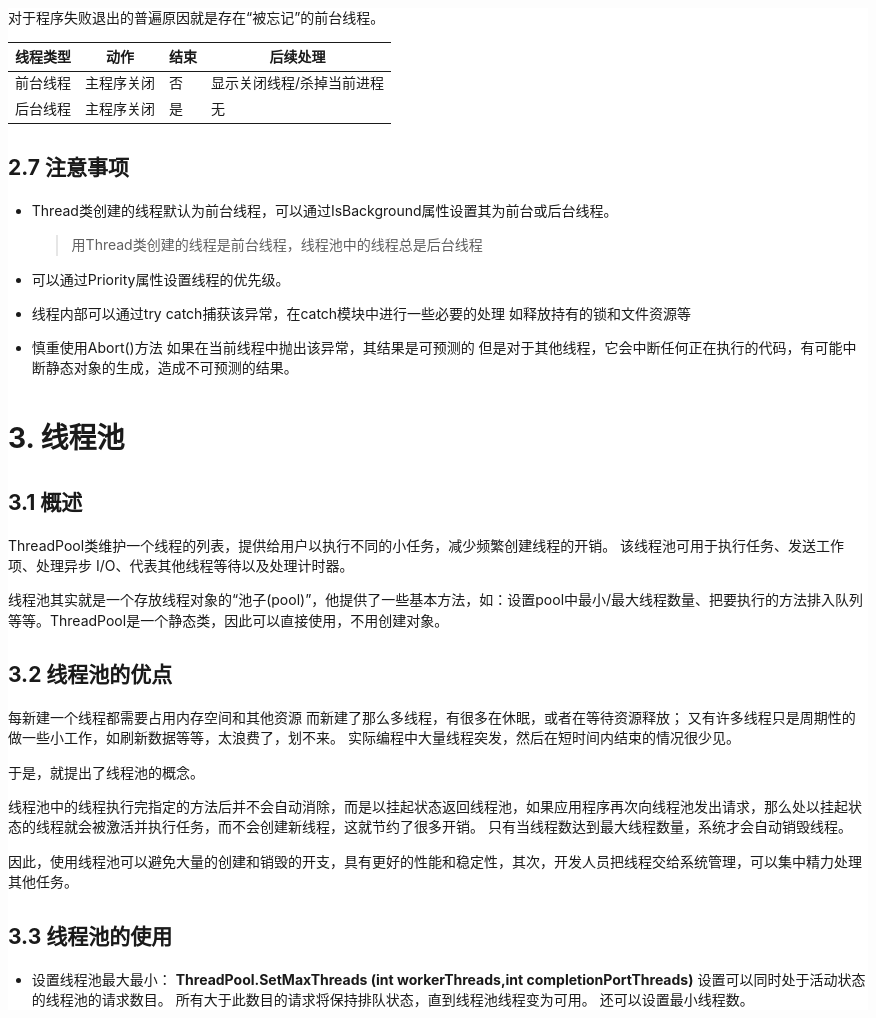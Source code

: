 对于程序失败退出的普遍原因就是存在“被忘记”的前台线程。

| 线程类型 | 动作       | 结束 | 后续处理                  |
| -------- | ---------- | ---- | ------------------------- |
| 前台线程 | 主程序关闭 | 否   | 显示关闭线程/杀掉当前进程 |
| 后台线程 | 主程序关闭 | 是   | 无                        |

## 2.7 注意事项

- Thread类创建的线程默认为前台线程，可以通过IsBackground属性设置其为前台或后台线程。

  > 用Thread类创建的线程是前台线程，线程池中的线程总是后台线程

- 可以通过Priority属性设置线程的优先级。
- 线程内部可以通过try catch捕获该异常，在catch模块中进行一些必要的处理
  如释放持有的锁和文件资源等
- 慎重使用Abort()方法
  如果在当前线程中抛出该异常，其结果是可预测的
  但是对于其他线程，它会中断任何正在执行的代码，有可能中断静态对象的生成，造成不可预测的结果。

# 3. 线程池

## 3.1 概述

ThreadPool类维护一个线程的列表，提供给用户以执行不同的小任务，减少频繁创建线程的开销。
该线程池可用于执行任务、发送工作项、处理异步 I/O、代表其他线程等待以及处理计时器。

线程池其实就是一个存放线程对象的“池子(pool)”，他提供了一些基本方法，如：设置pool中最小/最大线程数量、把要执行的方法排入队列等等。ThreadPool是一个静态类，因此可以直接使用，不用创建对象。

## 3.2 线程池的优点

每新建一个线程都需要占用内存空间和其他资源
而新建了那么多线程，有很多在休眠，或者在等待资源释放；
又有许多线程只是周期性的做一些小工作，如刷新数据等等，太浪费了，划不来。
实际编程中大量线程突发，然后在短时间内结束的情况很少见。

于是，就提出了线程池的概念。

线程池中的线程执行完指定的方法后并不会自动消除，而是以挂起状态返回线程池，如果应用程序再次向线程池发出请求，那么处以挂起状态的线程就会被激活并执行任务，而不会创建新线程，这就节约了很多开销。
只有当线程数达到最大线程数量，系统才会自动销毁线程。

因此，使用线程池可以避免大量的创建和销毁的开支，具有更好的性能和稳定性，其次，开发人员把线程交给系统管理，可以集中精力处理其他任务。

## 3.3 线程池的使用

- 设置线程池最大最小：
  **ThreadPool.SetMaxThreads (int workerThreads,int completionPortThreads)**
  设置可以同时处于活动状态的线程池的请求数目。
  所有大于此数目的请求将保持排队状态，直到线程池线程变为可用。
  还可以设置最小线程数。

